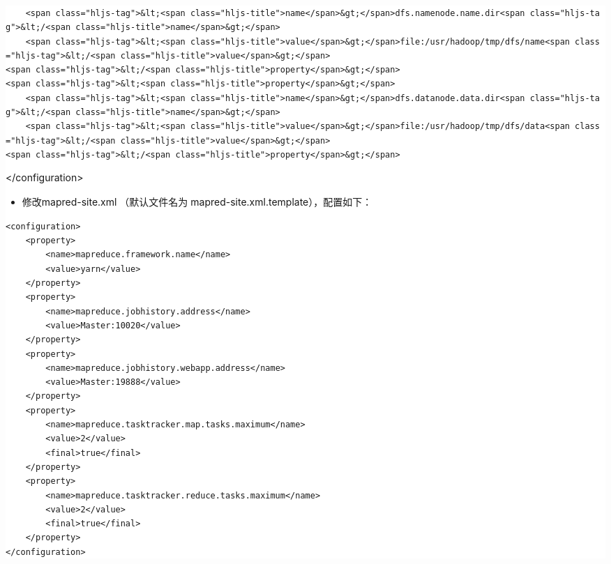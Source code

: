         <span class="hljs-tag">&lt;<span class="hljs-title">name</span>&gt;</span>dfs.namenode.name.dir<span class="hljs-tag">&lt;/<span class="hljs-title">name</span>&gt;</span>
        <span class="hljs-tag">&lt;<span class="hljs-title">value</span>&gt;</span>file:/usr/hadoop/tmp/dfs/name<span class="hljs-tag">&lt;/<span class="hljs-title">value</span>&gt;</span>
    <span class="hljs-tag">&lt;/<span class="hljs-title">property</span>&gt;</span>
    <span class="hljs-tag">&lt;<span class="hljs-title">property</span>&gt;</span>
        <span class="hljs-tag">&lt;<span class="hljs-title">name</span>&gt;</span>dfs.datanode.data.dir<span class="hljs-tag">&lt;/<span class="hljs-title">name</span>&gt;</span>
        <span class="hljs-tag">&lt;<span class="hljs-title">value</span>&gt;</span>file:/usr/hadoop/tmp/dfs/data<span class="hljs-tag">&lt;/<span class="hljs-title">value</span>&gt;</span>
    <span class="hljs-tag">&lt;/<span class="hljs-title">property</span>&gt;</span>
<span class="hljs-tag">&lt;/<span class="hljs-title">configuration</span>&gt;</span></code></pre>

<ul>
<li>修改mapred-site.xml （默认文件名为 mapred-site.xml.template），配置如下：</li>
</ul>



<pre class="prettyprint"><code class="language-shell hljs xml"><span class="hljs-tag">&lt;<span class="hljs-title">configuration</span>&gt;</span>
    <span class="hljs-tag">&lt;<span class="hljs-title">property</span>&gt;</span>
        <span class="hljs-tag">&lt;<span class="hljs-title">name</span>&gt;</span>mapreduce.framework.name<span class="hljs-tag">&lt;/<span class="hljs-title">name</span>&gt;</span>
        <span class="hljs-tag">&lt;<span class="hljs-title">value</span>&gt;</span>yarn<span class="hljs-tag">&lt;/<span class="hljs-title">value</span>&gt;</span>
    <span class="hljs-tag">&lt;/<span class="hljs-title">property</span>&gt;</span>
    <span class="hljs-tag">&lt;<span class="hljs-title">property</span>&gt;</span>
        <span class="hljs-tag">&lt;<span class="hljs-title">name</span>&gt;</span>mapreduce.jobhistory.address<span class="hljs-tag">&lt;/<span class="hljs-title">name</span>&gt;</span>
        <span class="hljs-tag">&lt;<span class="hljs-title">value</span>&gt;</span>Master:10020<span class="hljs-tag">&lt;/<span class="hljs-title">value</span>&gt;</span>
    <span class="hljs-tag">&lt;/<span class="hljs-title">property</span>&gt;</span>
    <span class="hljs-tag">&lt;<span class="hljs-title">property</span>&gt;</span>
        <span class="hljs-tag">&lt;<span class="hljs-title">name</span>&gt;</span>mapreduce.jobhistory.webapp.address<span class="hljs-tag">&lt;/<span class="hljs-title">name</span>&gt;</span>
        <span class="hljs-tag">&lt;<span class="hljs-title">value</span>&gt;</span>Master:19888<span class="hljs-tag">&lt;/<span class="hljs-title">value</span>&gt;</span>
    <span class="hljs-tag">&lt;/<span class="hljs-title">property</span>&gt;</span>
    <span class="hljs-tag">&lt;<span class="hljs-title">property</span>&gt;</span>
        <span class="hljs-tag">&lt;<span class="hljs-title">name</span>&gt;</span>mapreduce.tasktracker.map.tasks.maximum<span class="hljs-tag">&lt;/<span class="hljs-title">name</span>&gt;</span>
        <span class="hljs-tag">&lt;<span class="hljs-title">value</span>&gt;</span>2<span class="hljs-tag">&lt;/<span class="hljs-title">value</span>&gt;</span>
        <span class="hljs-tag">&lt;<span class="hljs-title">final</span>&gt;</span>true<span class="hljs-tag">&lt;/<span class="hljs-title">final</span>&gt;</span>
    <span class="hljs-tag">&lt;/<span class="hljs-title">property</span>&gt;</span>
    <span class="hljs-tag">&lt;<span class="hljs-title">property</span>&gt;</span>
        <span class="hljs-tag">&lt;<span class="hljs-title">name</span>&gt;</span>mapreduce.tasktracker.reduce.tasks.maximum<span class="hljs-tag">&lt;/<span class="hljs-title">name</span>&gt;</span>
        <span class="hljs-tag">&lt;<span class="hljs-title">value</span>&gt;</span>2<span class="hljs-tag">&lt;/<span class="hljs-title">value</span>&gt;</span>
        <span class="hljs-tag">&lt;<span class="hljs-title">final</span>&gt;</span>true<span class="hljs-tag">&lt;/<span class="hljs-title">final</span>&gt;</span>
    <span class="hljs-tag">&lt;/<span class="hljs-title">property</span>&gt;</span>
<span class="hljs-tag">&lt;/<span class="hljs-title">configuration</span>&gt;</span>
</code></pre>
